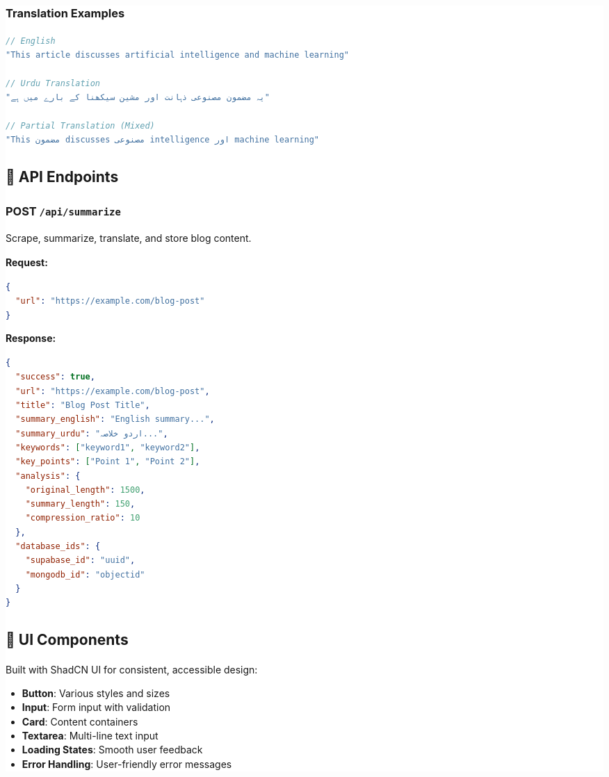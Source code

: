 ### Translation Examples
```javascript
// English
"This article discusses artificial intelligence and machine learning"

// Urdu Translation
"یہ مضمون مصنوعی ذہانت اور مشین سیکھنا کے بارے میں ہے"

// Partial Translation (Mixed)
"This مضمون discusses مصنوعی intelligence اور machine learning"
```

## 📡 API Endpoints

### POST `/api/summarize`
Scrape, summarize, translate, and store blog content.

**Request:**
```json
{
  "url": "https://example.com/blog-post"
}
```

**Response:**
```json
{
  "success": true,
  "url": "https://example.com/blog-post",
  "title": "Blog Post Title",
  "summary_english": "English summary...",
  "summary_urdu": "اردو خلاصہ...",
  "keywords": ["keyword1", "keyword2"],
  "key_points": ["Point 1", "Point 2"],
  "analysis": {
    "original_length": 1500,
    "summary_length": 150,
    "compression_ratio": 10
  },
  "database_ids": {
    "supabase_id": "uuid",
    "mongodb_id": "objectid"
  }
}
```

## 🎨 UI Components

Built with ShadCN UI for consistent, accessible design:

- **Button**: Various styles and sizes
- **Input**: Form input with validation
- **Card**: Content containers
- **Textarea**: Multi-line text input
- **Loading States**: Smooth user feedback
- **Error Handling**: User-friendly error messages
